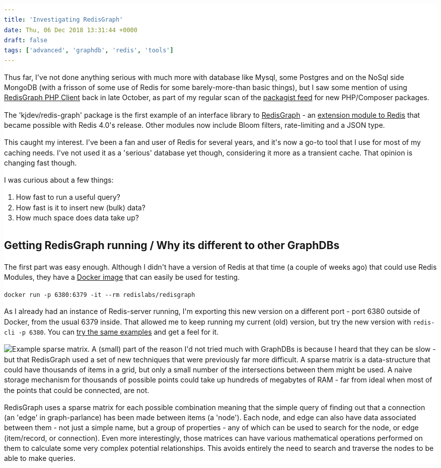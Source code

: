 ```yaml
---
title: 'Investigating RedisGraph'
date: Thu, 06 Dec 2018 13:31:44 +0000
draft: false
tags: ['advanced', 'graphdb', 'redis', 'tools']
---
```


Thus far, I've not done anything serious with much more with database like Mysql, some Postgres and on the NoSql side MongoDB (with a frisson of some use of Redis for some barely-more-than basic things), but I saw some mention of using [RedisGraph PHP Client](https://github.com/kjdev/php-redis-graph) back in late October, as part of my regular scan of the [packagist feed](https://packagist.org/feeds/) for new PHP/Composer packages.

The 'kjdev/redis-graph' package is the first example of an interface library to [RedisGraph](https://github.com/RedisLabsModules/RedisGraph) - an [extension module to Redis](https://redislabs.com/community/redis-modules-hub/) that became possible with Redis 4.0's release. Other modules now include Bloom filters, rate-limiting and a JSON type.

This caught my interest. I've been a fan and user of Redis for several years, and it's now a go-to tool that I use for most of my caching needs. I've not used it as a 'serious' database yet though, considering it more as a transient cache. That opinion is changing fast though.

I was curious about a few things:

1.  How fast to run a useful query?
2.  How fast is it to insert new (bulk) data?
3.  How much space does data take up?

Getting RedisGraph running / Why its different to other GraphDBs
----------------------------------------------------------------

The first part was easy enough. Although I didn't have a version of Redis at that time (a couple of weeks ago) that could use Redis Modules, they have a [Docker image](https://oss.redislabs.com/redisgraph/#docker) that can easily be used for testing.

```
docker run -p 6380:6379 -it --rm redislabs/redisgraph
```

As I already had an instance of Redis-server running, I'm exporting this new version on a different port - port 6380 outside of Docker, from the usual 6379 inside. That allowed me to keep running my current (old) version, but try the new version with `redis-cli -p 6380`. You can [try the same examples](https://oss.redislabs.com/redisgraph/#give-it-a-try) and get a feel for it.

![Example sparse matrix.](https://wikimedia.org/api/rest_v1/media/math/render/svg/80a67bed613b4fe0f0d8ee542e8a599c288d5d0c "Sparsity is 74%, and its density is 26%") A (small) part of the reason I'd not tried much with GraphDBs is because I heard that they can be slow - but that RedisGraph used a set of new techniques that were previously far more difficult. A sparse matrix is a data-structure that could have thousands of items in a grid, but only a small number of the intersections between them might be used. A naive storage mechanism for thousands of possible points could take up hundreds of megabytes of RAM - far from ideal when most of the points that could be connected, are not.

RedisGraph uses a sparse matrix for each possible combination meaning that the simple query of finding out that a connection (an 'edge' in graph-parlance) has been made between items (a 'node'). Each node, and edge can also have data associated between them - not just a simple name, but a group of properties - any of which can be used to search for the node, or edge (item/record, or connection). Even more interestingly, those matrices can have various mathematical operations performed on them to calculate some very complex potential relationships. This avoids entirely the need to search and traverse the nodes to be able to make queries.
